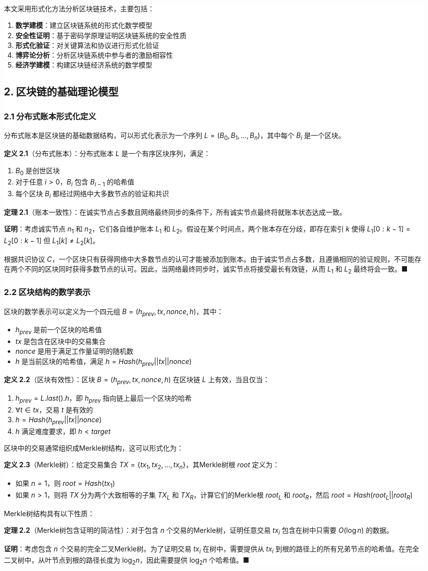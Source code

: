 本文采用形式化方法分析区块链技术，主要包括：

1. **数学建模**：建立区块链系统的形式化数学模型
2. **安全性证明**：基于密码学原理证明区块链系统的安全性质
3. **形式化验证**：对关键算法和协议进行形式化验证
4. **博弈论分析**：分析区块链系统中参与者的激励相容性
5. **经济学建模**：构建区块链经济系统的数学模型

## 2. 区块链的基础理论模型

### 2.1 分布式账本形式化定义

分布式账本是区块链的基础数据结构，可以形式化表示为一个序列 $L = (B_0, B_1, \ldots, B_n)$，其中每个 $B_i$ 是一个区块。

**定义 2.1**（分布式账本）：分布式账本 $L$ 是一个有序区块序列，满足：

1. $B_0$ 是创世区块
2. 对于任意 $i > 0$，$B_i$ 包含 $B_{i-1}$ 的哈希值
3. 每个区块 $B_i$ 都经过网络中大多数节点的验证和共识

**定理 2.1**（账本一致性）：在诚实节点占多数且网络最终同步的条件下，所有诚实节点最终将就账本状态达成一致。

**证明**：考虑诚实节点 $n_1$ 和 $n_2$，它们各自维护账本 $L_1$ 和 $L_2$。假设在某个时间点，两个账本存在分歧，即存在索引 $k$ 使得 $L_1[0:k-1] = L_2[0:k-1]$ 但 $L_1[k] \neq L_2[k]$。

根据共识协议 $C$，一个区块只有获得网络中大多数节点的认可才能被添加到账本。由于诚实节点占多数，且遵循相同的验证规则，不可能存在两个不同的区块同时获得多数节点的认可。因此，当网络最终同步时，诚实节点将接受最长有效链，从而 $L_1$ 和 $L_2$ 最终将会一致。■

### 2.2 区块结构的数学表示

区块的数学表示可以定义为一个四元组 $B = (h_{prev}, tx, nonce, h)$，其中：

- $h_{prev}$ 是前一个区块的哈希值
- $tx$ 是包含在区块中的交易集合
- $nonce$ 是用于满足工作量证明的随机数
- $h$ 是当前区块的哈希值，满足 $h = Hash(h_{prev} || tx || nonce)$

**定义 2.2**（区块有效性）：区块 $B = (h_{prev}, tx, nonce, h)$ 在区块链 $L$ 上有效，当且仅当：

1. $h_{prev} = L.last().h$，即 $h_{prev}$ 指向链上最后一个区块的哈希
2. $\forall t \in tx$，交易 $t$ 是有效的
3. $h = Hash(h_{prev} || tx || nonce)$
4. $h$ 满足难度要求，即 $h < target$

区块中的交易通常组织成Merkle树结构，这可以形式化为：

**定义 2.3**（Merkle树）：给定交易集合 $TX = \{tx_1, tx_2, \ldots, tx_n\}$，其Merkle树根 $root$ 定义为：

- 如果 $n = 1$，则 $root = Hash(tx_1)$
- 如果 $n > 1$，则将 $TX$ 分为两个大致相等的子集 $TX_L$ 和 $TX_R$，计算它们的Merkle根 $root_L$ 和 $root_R$，然后 $root = Hash(root_L || root_R)$

Merkle树结构具有以下性质：

**定理 2.2**（Merkle树包含证明的简洁性）：对于包含 $n$ 个交易的Merkle树，证明任意交易 $tx_i$ 包含在树中只需要 $O(\log n)$ 的数据。

**证明**：考虑包含 $n$ 个交易的完全二叉Merkle树。为了证明交易 $tx_i$ 在树中，需要提供从 $tx_i$ 到根的路径上的所有兄弟节点的哈希值。在完全二叉树中，从叶节点到根的路径长度为 $\log_2 n$，因此需要提供 $\log_2 n$ 个哈希值。■
